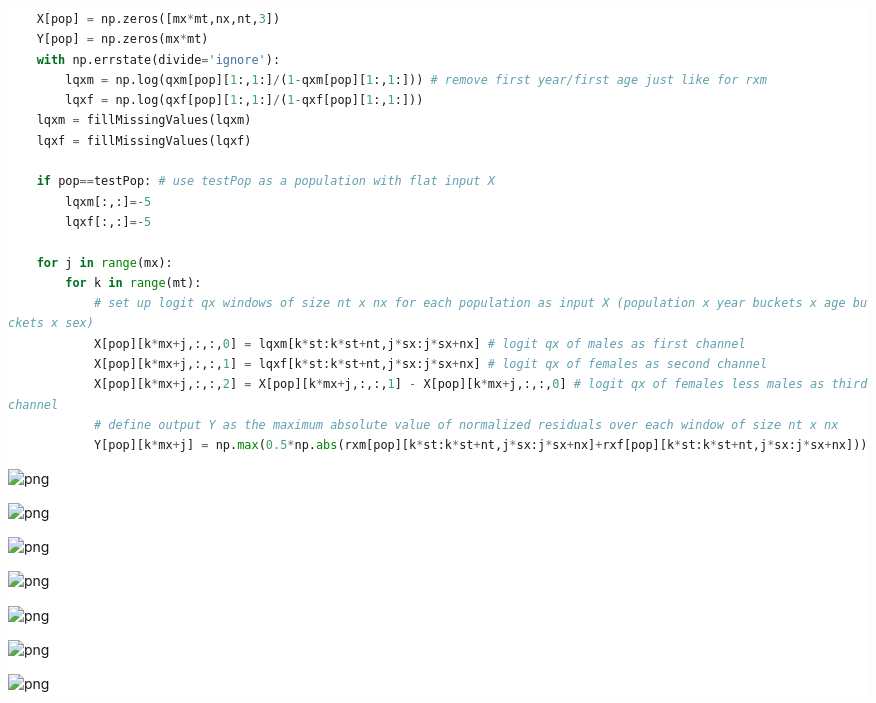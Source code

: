 ```python
    X[pop] = np.zeros([mx*mt,nx,nt,3])
    Y[pop] = np.zeros(mx*mt)
    with np.errstate(divide='ignore'):
        lqxm = np.log(qxm[pop][1:,1:]/(1-qxm[pop][1:,1:])) # remove first year/first age just like for rxm
        lqxf = np.log(qxf[pop][1:,1:]/(1-qxf[pop][1:,1:]))        
    lqxm = fillMissingValues(lqxm)
    lqxf = fillMissingValues(lqxf)
      
    if pop==testPop: # use testPop as a population with flat input X
        lqxm[:,:]=-5
        lqxf[:,:]=-5
      
    for j in range(mx):
        for k in range(mt):
            # set up logit qx windows of size nt x nx for each population as input X (population x year buckets x age buckets x sex)
            X[pop][k*mx+j,:,:,0] = lqxm[k*st:k*st+nt,j*sx:j*sx+nx] # logit qx of males as first channel
            X[pop][k*mx+j,:,:,1] = lqxf[k*st:k*st+nt,j*sx:j*sx+nx] # logit qx of females as second channel
            X[pop][k*mx+j,:,:,2] = X[pop][k*mx+j,:,:,1] - X[pop][k*mx+j,:,:,0] # logit qx of females less males as third channel
            # define output Y as the maximum absolute value of normalized residuals over each window of size nt x nx
            Y[pop][k*mx+j] = np.max(0.5*np.abs(rxm[pop][k*st:k*st+nt,j*sx:j*sx+nx]+rxf[pop][k*st:k*st+nt,j*sx:j*sx+nx]))         
```


![png](output_4_0.png)



![png](output_4_1.png)



![png](output_4_2.png)



![png](output_4_3.png)



![png](output_4_4.png)



![png](output_4_5.png)



![png](output_4_6.png)
